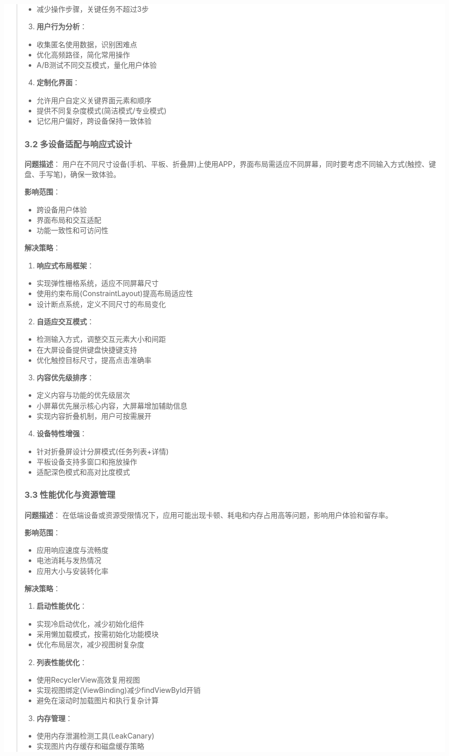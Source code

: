 > 	- 减少操作步骤，关键任务不超过3步
> 3. **用户行为分析**：
> 	- 收集匿名使用数据，识别困难点
> 	- 优化高频路径，简化常用操作
> 	- A/B测试不同交互模式，量化用户体验
> 4. **定制化界面**：
> 	- 允许用户自定义关键界面元素和顺序
> 	- 提供不同复杂度模式(简洁模式/专业模式)
> 	- 记忆用户偏好，跨设备保持一致体验
>
> ### 3.2 多设备适配与响应式设计
>
> **问题描述**：
>  用户在不同尺寸设备(手机、平板、折叠屏)上使用APP，界面布局需适应不同屏幕，同时要考虑不同输入方式(触控、键盘、手写笔)，确保一致体验。
>
> **影响范围**：
>
> - 跨设备用户体验
> - 界面布局和交互适配
> - 功能一致性和可访问性
>
> **解决策略**：
>
> 1. **响应式布局框架**：
> 	- 实现弹性栅格系统，适应不同屏幕尺寸
> 	- 使用约束布局(ConstraintLayout)提高布局适应性
> 	- 设计断点系统，定义不同尺寸的布局变化
> 2. **自适应交互模式**：
> 	- 检测输入方式，调整交互元素大小和间距
> 	- 在大屏设备提供键盘快捷键支持
> 	- 优化触控目标尺寸，提高点击准确率
> 3. **内容优先级排序**：
> 	- 定义内容与功能的优先级层次
> 	- 小屏幕优先展示核心内容，大屏幕增加辅助信息
> 	- 实现内容折叠机制，用户可按需展开
> 4. **设备特性增强**：
> 	- 针对折叠屏设计分屏模式(任务列表+详情)
> 	- 平板设备支持多窗口和拖放操作
> 	- 适配深色模式和高对比度模式
>
> ### 3.3 性能优化与资源管理
>
> **问题描述**：
>  在低端设备或资源受限情况下，应用可能出现卡顿、耗电和内存占用高等问题，影响用户体验和留存率。
>
> **影响范围**：
>
> - 应用响应速度与流畅度
> - 电池消耗与发热情况
> - 应用大小与安装转化率
>
> **解决策略**：
>
> 1. **启动性能优化**：
> 	- 实现冷启动优化，减少初始化组件
> 	- 采用懒加载模式，按需初始化功能模块
> 	- 优化布局层次，减少视图树复杂度
> 2. **列表性能优化**：
> 	- 使用RecyclerView高效复用视图
> 	- 实现视图绑定(ViewBinding)减少findViewById开销
> 	- 避免在滚动时加载图片和执行复杂计算
> 3. **内存管理**：
> 	- 使用内存泄漏检测工具(LeakCanary)
> 	- 实现图片内存缓存和磁盘缓存策略